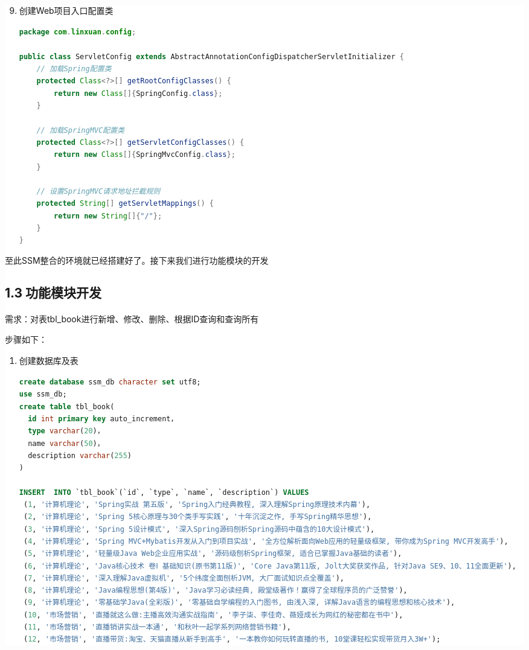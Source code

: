9. 创建Web项目入口配置类

   ```java
   package com.linxuan.config;
   
   public class ServletConfig extends AbstractAnnotationConfigDispatcherServletInitializer {
       // 加载Spring配置类
       protected Class<?>[] getRootConfigClasses() {
           return new Class[]{SpringConfig.class};
       }
   
       // 加载SpringMVC配置类
       protected Class<?>[] getServletConfigClasses() {
           return new Class[]{SpringMvcConfig.class};
       }
   
       // 设置SpringMVC请求地址拦截规则
       protected String[] getServletMappings() {
           return new String[]{"/"};
       }
   }
   ```

至此SSM整合的环境就已经搭建好了。接下来我们进行功能模块的开发

## 1.3 功能模块开发

需求：对表tbl_book进行新增、修改、删除、根据ID查询和查询所有

步骤如下：

1. 创建数据库及表

   ```sql
   create database ssm_db character set utf8;
   use ssm_db;
   create table tbl_book(
     id int primary key auto_increment，
     type varchar(20)，
     name varchar(50)，
     description varchar(255)
   )
   
   INSERT  INTO `tbl_book`(`id`, `type`, `name`, `description`) VALUES 
   	(1, '计算机理论', 'Spring实战 第五版', 'Spring入门经典教程, 深入理解Spring原理技术内幕'), 
   	(2, '计算机理论', 'Spring 5核心原理与30个类手写实践', '十年沉淀之作, 手写Spring精华思想'), 
   	(3, '计算机理论', 'Spring 5设计模式', '深入Spring源码刨析Spring源码中蕴含的10大设计模式'), 
   	(4, '计算机理论', 'Spring MVC+Mybatis开发从入门到项目实战', '全方位解析面向Web应用的轻量级框架, 带你成为Spring MVC开发高手'), 
   	(5, '计算机理论', '轻量级Java Web企业应用实战', '源码级刨析Spring框架, 适合已掌握Java基础的读者'), 
   	(6, '计算机理论', 'Java核心技术 卷Ⅰ 基础知识(原书第11版)', 'Core Java第11版, Jolt大奖获奖作品, 针对Java SE9、10、11全面更新'), 
   	(7, '计算机理论', '深入理解Java虚拟机', '5个纬度全面刨析JVM, 大厂面试知识点全覆盖'), 
   	(8, '计算机理论', 'Java编程思想(第4版)', 'Java学习必读经典, 殿堂级著作！赢得了全球程序员的广泛赞誉'), 
   	(9, '计算机理论', '零基础学Java(全彩版)', '零基础自学编程的入门图书, 由浅入深, 详解Java语言的编程思想和核心技术'), 
   	(10, '市场营销', '直播就这么做:主播高效沟通实战指南', '李子柒、李佳奇、薇娅成长为网红的秘密都在书中'), 
   	(11, '市场营销', '直播销讲实战一本通', '和秋叶一起学系列网络营销书籍'), 
   	(12, '市场营销', '直播带货:淘宝、天猫直播从新手到高手', '一本教你如何玩转直播的书, 10堂课轻松实现带货月入3W+');
   ```
